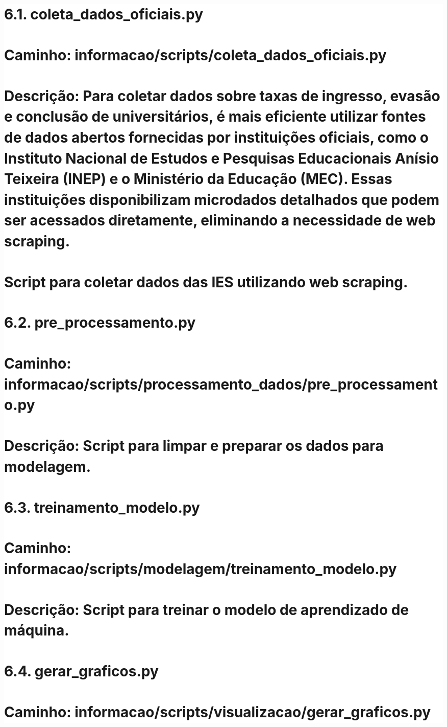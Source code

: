 # 6.1. coleta_dados_oficiais.py

# Caminho: informacao/scripts/coleta_dados_oficiais.py

# Descrição: Para coletar dados sobre taxas de ingresso, evasão e conclusão de universitários, é mais eficiente utilizar fontes de dados abertos fornecidas por instituições oficiais, como o Instituto Nacional de Estudos e Pesquisas Educacionais Anísio Teixeira (INEP) e o Ministério da Educação (MEC). Essas instituições disponibilizam microdados detalhados que podem ser acessados diretamente, eliminando a necessidade de web scraping.
# Script para coletar dados das IES utilizando web scraping.


# 6.2. pre_processamento.py

# Caminho: informacao/scripts/processamento_dados/pre_processamento.py

# Descrição: Script para limpar e preparar os dados para modelagem.

# 6.3. treinamento_modelo.py

# Caminho: informacao/scripts/modelagem/treinamento_modelo.py

# Descrição: Script para treinar o modelo de aprendizado de máquina.

# 6.4. gerar_graficos.py

# Caminho: informacao/scripts/visualizacao/gerar_graficos.py
